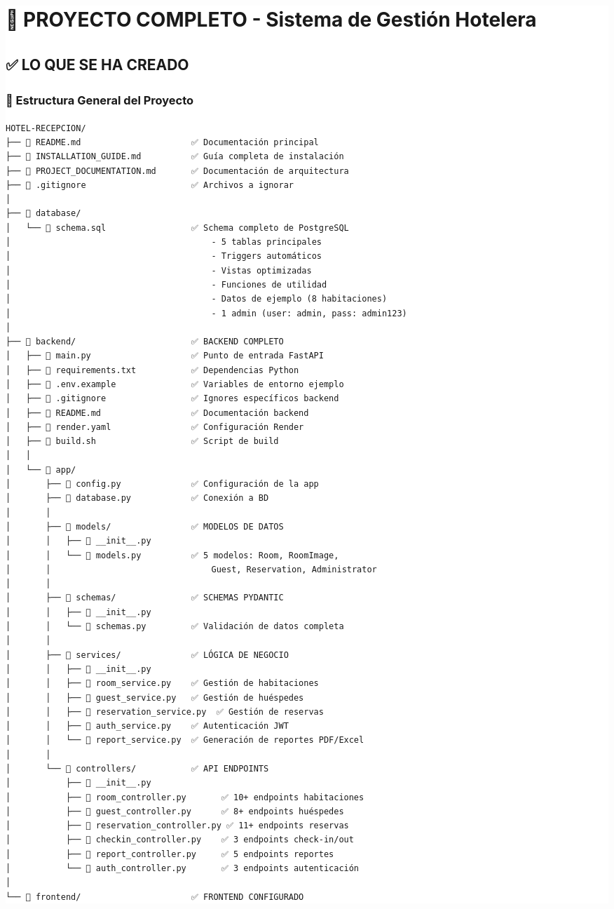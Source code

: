 # 🎉 PROYECTO COMPLETO - Sistema de Gestión Hotelera

## ✅ LO QUE SE HA CREADO

### 📁 Estructura General del Proyecto

```
HOTEL-RECEPCION/
├── 📄 README.md                      ✅ Documentación principal
├── 📄 INSTALLATION_GUIDE.md          ✅ Guía completa de instalación
├── 📄 PROJECT_DOCUMENTATION.md       ✅ Documentación de arquitectura
├── 📄 .gitignore                     ✅ Archivos a ignorar
│
├── 📂 database/
│   └── 📄 schema.sql                 ✅ Schema completo de PostgreSQL
│                                        - 5 tablas principales
│                                        - Triggers automáticos
│                                        - Vistas optimizadas
│                                        - Funciones de utilidad
│                                        - Datos de ejemplo (8 habitaciones)
│                                        - 1 admin (user: admin, pass: admin123)
│
├── 📂 backend/                       ✅ BACKEND COMPLETO
│   ├── 📄 main.py                    ✅ Punto de entrada FastAPI
│   ├── 📄 requirements.txt           ✅ Dependencias Python
│   ├── 📄 .env.example               ✅ Variables de entorno ejemplo
│   ├── 📄 .gitignore                 ✅ Ignores específicos backend
│   ├── 📄 README.md                  ✅ Documentación backend
│   ├── 📄 render.yaml                ✅ Configuración Render
│   ├── 📄 build.sh                   ✅ Script de build
│   │
│   └── 📂 app/
│       ├── 📄 config.py              ✅ Configuración de la app
│       ├── 📄 database.py            ✅ Conexión a BD
│       │
│       ├── 📂 models/                ✅ MODELOS DE DATOS
│       │   ├── 📄 __init__.py
│       │   └── 📄 models.py          ✅ 5 modelos: Room, RoomImage,
│       │                                Guest, Reservation, Administrator
│       │
│       ├── 📂 schemas/               ✅ SCHEMAS PYDANTIC
│       │   ├── 📄 __init__.py
│       │   └── 📄 schemas.py         ✅ Validación de datos completa
│       │
│       ├── 📂 services/              ✅ LÓGICA DE NEGOCIO
│       │   ├── 📄 __init__.py
│       │   ├── 📄 room_service.py    ✅ Gestión de habitaciones
│       │   ├── 📄 guest_service.py   ✅ Gestión de huéspedes
│       │   ├── 📄 reservation_service.py  ✅ Gestión de reservas
│       │   ├── 📄 auth_service.py    ✅ Autenticación JWT
│       │   └── 📄 report_service.py  ✅ Generación de reportes PDF/Excel
│       │
│       └── 📂 controllers/           ✅ API ENDPOINTS
│           ├── 📄 __init__.py
│           ├── 📄 room_controller.py       ✅ 10+ endpoints habitaciones
│           ├── 📄 guest_controller.py      ✅ 8+ endpoints huéspedes
│           ├── 📄 reservation_controller.py ✅ 11+ endpoints reservas
│           ├── 📄 checkin_controller.py    ✅ 3 endpoints check-in/out
│           ├── 📄 report_controller.py     ✅ 5 endpoints reportes
│           └── 📄 auth_controller.py       ✅ 3 endpoints autenticación
│
└── 📂 frontend/                      ✅ FRONTEND CONFIGURADO
```